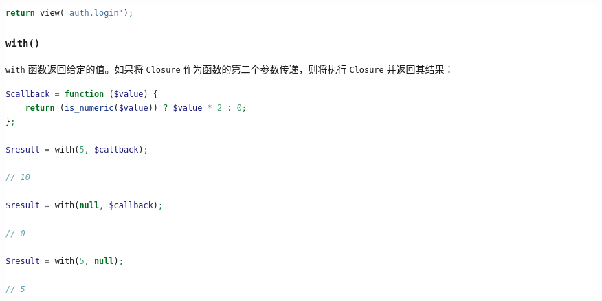 ```php
return view('auth.login');
```

### `with()`

`with` 函数返回给定的值。如果将 `Closure` 作为函数的第二个参数传递，则将执行 `Closure` 并返回其结果：

```php
$callback = function ($value) {
    return (is_numeric($value)) ? $value * 2 : 0;
};

$result = with(5, $callback);

// 10

$result = with(null, $callback);

// 0

$result = with(5, null);

// 5
```
